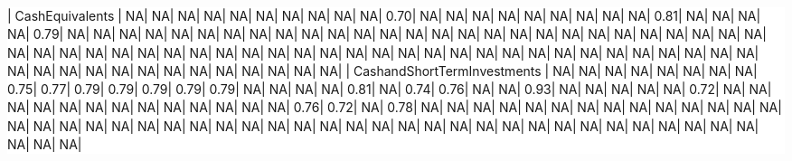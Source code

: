 | CashEquivalents                             |                          NA|                         NA|            NA|                  NA|           NA|                                NA|                   NA|                     NA|               NA|               NA|            0.70|                         NA|         NA|                                     NA|                                     NA|                            NA|                                     NA|                                        NA|                    NA|               NA|                         0.81|                          NA|                   NA|              NA|                       NA|                0.79|                                NA|                            NA|           NA|              NA|                        NA|           NA|               NA|               NA|                         NA|                            NA|                       NA|            NA|                 NA|         NA|                     NA|                NA|                NA|                       NA|                                  NA|           NA|                                    NA|                            NA|                     NA|                     NA|             NA|            NA|                       NA|                           NA|                   NA|                                NA|                           NA|                      NA|                           NA|               NA|                            NA|                         NA|                   NA|                   NA|                                  NA|                        NA|               NA|            NA|                        NA|                     NA|                    NA|                            NA|                         NA|                 NA|      NA|                            NA|               NA|                        NA|                               NA|                         NA|                      NA|                    NA|                   NA|                               NA|                                           NA|                                   NA|                        NA|                          NA|                          NA|                             NA|                             NA|                                 NA|                           NA|                          NA|                          NA|
| CashandShortTermInvestments                 |                          NA|                         NA|            NA|                  NA|           NA|                                NA|                   NA|                     NA|             0.75|             0.77|            0.79|                       0.79|       0.79|                                   0.79|                                   0.79|                            NA|                                     NA|                                        NA|                    NA|             0.81|                           NA|                        0.74|                 0.76|              NA|                       NA|                0.93|                                NA|                            NA|           NA|              NA|                        NA|         0.72|               NA|               NA|                         NA|                            NA|                       NA|            NA|                 NA|         NA|                     NA|                NA|                NA|                       NA|                                  NA|         0.76|                                  0.72|                            NA|                   0.78|                     NA|             NA|            NA|                       NA|                           NA|                   NA|                                NA|                           NA|                      NA|                           NA|               NA|                            NA|                         NA|                   NA|                   NA|                                  NA|                        NA|               NA|            NA|                        NA|                     NA|                    NA|                            NA|                         NA|                 NA|      NA|                            NA|               NA|                        NA|                               NA|                         NA|                      NA|                    NA|                   NA|                               NA|                                           NA|                                   NA|                        NA|                          NA|                          NA|                             NA|                             NA|                                 NA|                           NA|                          NA|                          NA|